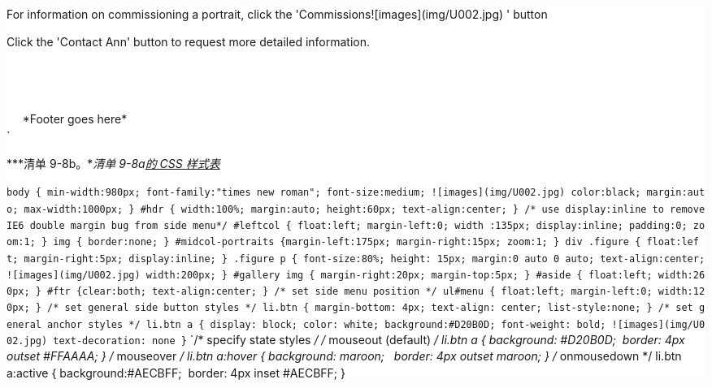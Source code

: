 <p >For information on commissioning a portrait, click the &#39;Commissions![images](img/U002.jpg)
&#39; button </p>
<p >Click the &#39;Contact Ann&#39; button to request more detailed information.</p>
</div>
</div><br><br>
<div id="ftr"><br>
     *Footer goes here*
</div>
</div>
</body>
</html>`

***清单 9-8b。**清单 9-8a[的 CSS 样式表](#list_9_8a)*

`body { min-width:980px; font-family:"times new roman"; font-size:medium; ![images](img/U002.jpg)
color:black; margin:auto; max-width:1000px;
}
#hdr { width:100%; margin:auto; height:60px; text-align:center;
}
/* use display:inline to remove IE6 double margin bug from side menu*/
#leftcol { float:left; margin-left:0; width :135px; display:inline; padding:0; zoom:1;
}
img { border:none;
}
#midcol-portraits {margin-left:175px; margin-right:15px; zoom:1;
}
div .figure { float:left; margin-right:5px; display:inline;
}
.figure p { font-size:80%; height: 15px; margin:0 auto 0 auto; text-align:center; ![images](img/U002.jpg)
width:200px;
}
#gallery img { margin-right:20px; margin-top:5px;
}
#aside { float:left; width:260px;
}
#ftr {clear:both; text-align:center;
}
/* set side menu position */
ul#menu { float:left; margin-left:0; width:120px;
}
/* set general side button styles */
li.btn { margin-bottom: 4px; text-align: center; list-style:none;
}
/* set general anchor styles */
li.btn a { display: block; color: white; background:#D20B0D; font-weight: bold; ![images](img/U002.jpg)
text-decoration: none
}` `/* specify state styles */
/* mouseout (default) */
li.btn a { background: #D20B0D;  border: 4px outset #FFAAAA;
}
/* mouseover */
li.btn a:hover { background: maroon;   border: 4px outset maroon;
}
/* onmousedown */
li.btn a:active { background:#AECBFF;  border: 4px inset #AECBFF;
}